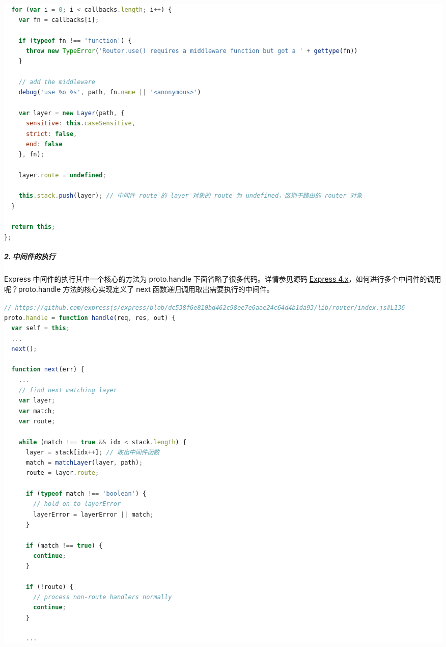 ```js
  for (var i = 0; i < callbacks.length; i++) {
    var fn = callbacks[i];

    if (typeof fn !== 'function') {
      throw new TypeError('Router.use() requires a middleware function but got a ' + gettype(fn))
    }

    // add the middleware
    debug('use %o %s', path, fn.name || '<anonymous>')

    var layer = new Layer(path, {
      sensitive: this.caseSensitive,
      strict: false,
      end: false
    }, fn);

    layer.route = undefined;

    this.stack.push(layer); // 中间件 route 的 layer 对象的 route 为 undefined，区别于路由的 router 对象
  }

  return this;
};
```
##### 2. 中间件的执行
Express 中间件的执行其中一个核心的方法为 proto.handle 下面省略了很多代码。详情参见源码 [Express 4.x](https://github.com/expressjs/express/blob/dc538f6e810bd462c98ee7e6aae24c64d4b1da93/lib/router/index.js#L136)，如何进行多个中间件的调用呢？proto.handle 方法的核心实现定义了 next 函数递归调用取出需要执行的中间件。
```js
// https://github.com/expressjs/express/blob/dc538f6e810bd462c98ee7e6aae24c64d4b1da93/lib/router/index.js#L136
proto.handle = function handle(req, res, out) {
  var self = this;
  ...
  next();

  function next(err) {
    ...
    // find next matching layer
    var layer;
    var match;
    var route;

    while (match !== true && idx < stack.length) {
      layer = stack[idx++]; // 取出中间件函数
      match = matchLayer(layer, path);
      route = layer.route;

      if (typeof match !== 'boolean') {
        // hold on to layerError
        layerError = layerError || match;
      }

      if (match !== true) {
        continue;
      }

      if (!route) {
        // process non-route handlers normally
        continue;
      }

      ...
```
